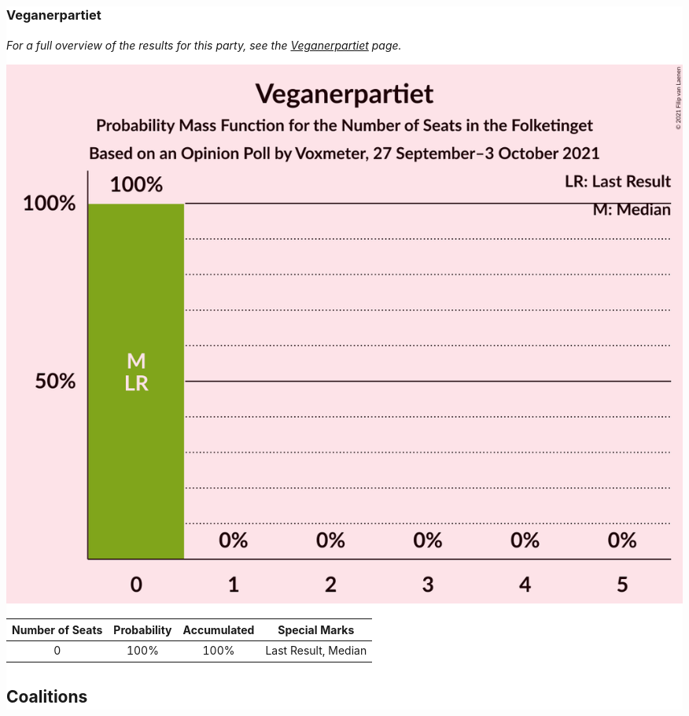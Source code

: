 ### Veganerpartiet

*For a full overview of the results for this party, see the [Veganerpartiet](party-veganerpartiet.html) page.*

![Graph with seats probability mass function not yet produced](2021-10-03-Voxmeter-seats-pmf-veganerpartiet.png "Seats Probability Mass Function")

| Number of Seats | Probability | Accumulated | Special Marks |
|:---------------:|:-----------:|:-----------:|:-------------:|
| 0 | 100% | 100% | Last Result, Median |


## Coalitions
